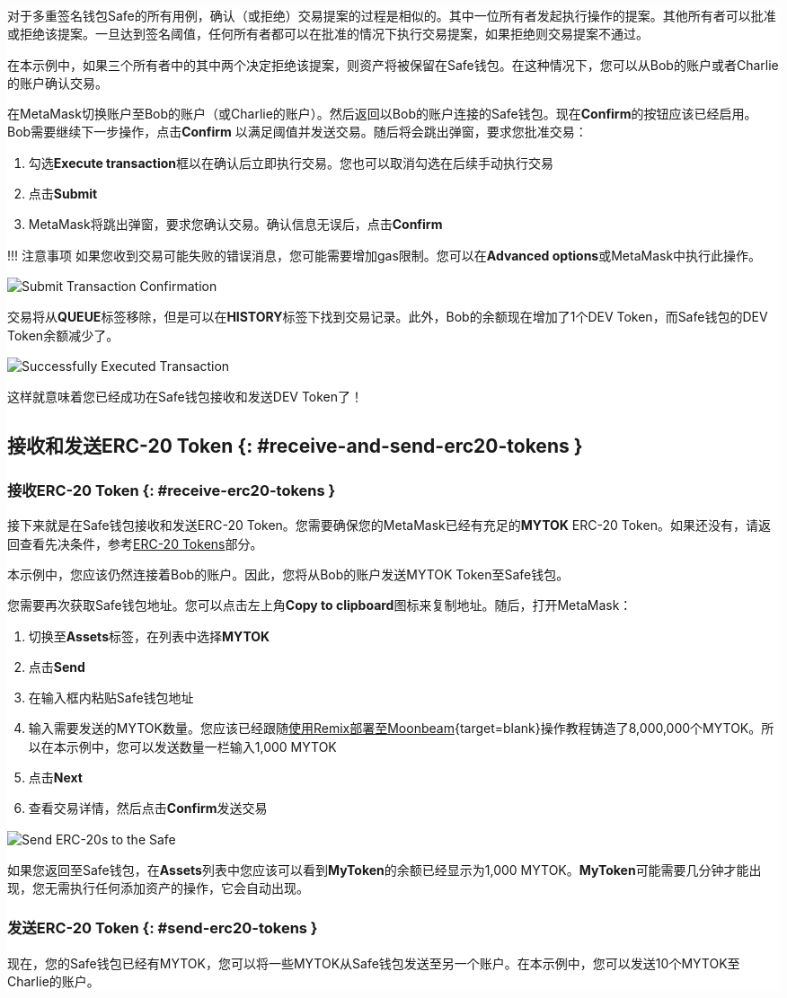 对于多重签名钱包Safe的所有用例，确认（或拒绝）交易提案的过程是相似的。其中一位所有者发起执行操作的提案。其他所有者可以批准或拒绝该提案。一旦达到签名阈值，任何所有者都可以在批准的情况下执行交易提案，如果拒绝则交易提案不通过。

在本示例中，如果三个所有者中的其中两个决定拒绝该提案，则资产将被保留在Safe钱包。在这种情况下，您可以从Bob的账户或者Charlie的账户确认交易。

在MetaMask切换账户至Bob的账户（或Charlie的账户）。然后返回以Bob的账户连接的Safe钱包。现在**Confirm**的按钮应该已经启用。Bob需要继续下一步操作，点击**Confirm** 以满足阈值并发送交易。随后将会跳出弹窗，要求您批准交易：

 1. 勾选**Execute transaction**框以在确认后立即执行交易。您也可以取消勾选在后续手动执行交易

 2. 点击**Submit**

  3. MetaMask将跳出弹窗，要求您确认交易。确认信息无误后，点击**Confirm**

!!! 注意事项
    如果您收到交易可能失败的错误消息，您可能需要增加gas限制。您可以在**Advanced options**或MetaMask中执行此操作。

![Submit Transaction Confirmation](/images/builders/tools/multisig-safe/safe-16.png)

交易将从**QUEUE**标签移除，但是可以在**HISTORY**标签下找到交易记录。此外，Bob的余额现在增加了1个DEV  Token，而Safe钱包的DEV Token余额减少了。

![Successfully Executed Transaction](/images/builders/tools/multisig-safe/safe-17.png)

这样就意味着您已经成功在Safe钱包接收和发送DEV Token了！

## 接收和发送ERC-20 Token  {: #receive-and-send-erc20-tokens }

### 接收ERC-20 Token  {: #receive-erc20-tokens }

接下来就是在Safe钱包接收和发送ERC-20 Token。您需要确保您的MetaMask已经有充足的**MYTOK** ERC-20 Token。如果还没有，请返回查看先决条件，参考[ERC-20 Tokens](#erc20-tokens)部分。

本示例中，您应该仍然连接着Bob的账户。因此，您将从Bob的账户发送MYTOK Token至Safe钱包。

您需要再次获取Safe钱包地址。您可以点击左上角**Copy to clipboard**图标来复制地址。随后，打开MetaMask：

 1. 切换至**Assets**标签，在列表中选择**MYTOK**

 2. 点击**Send**

 3. 在输入框内粘贴Safe钱包地址

 4. 输入需要发送的MYTOK数量。您应该已经跟随[使用Remix部署至Moonbeam](https://docs.moonbeam.network/builders/interact/remix/){target=blank}操作教程铸造了8,000,000个MYTOK。所以在本示例中，您可以发送数量一栏输入1,000 MYTOK

 5. 点击**Next**

  6. 查看交易详情，然后点击**Confirm**发送交易

![Send ERC-20s to the Safe](/images/builders/tools/multisig-safe/safe-18.png)

如果您返回至Safe钱包，在**Assets**列表中您应该可以看到**MyToken**的余额已经显示为1,000 MYTOK。**MyToken**可能需要几分钟才能出现，您无需执行任何添加资产的操作，它会自动出现。

### 发送ERC-20 Token  {: #send-erc20-tokens }

现在，您的Safe钱包已经有MYTOK，您可以将一些MYTOK从Safe钱包发送至另一个账户。在本示例中，您可以发送10个MYTOK至Charlie的账户。
